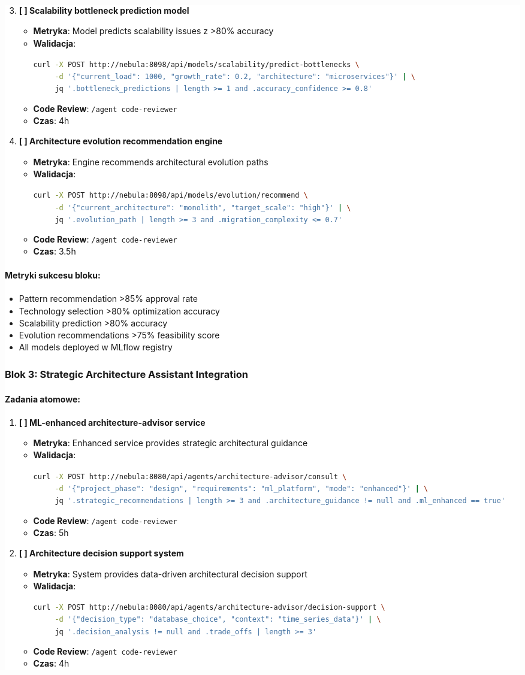 3. **[ ] Scalability bottleneck prediction model**
   - **Metryka**: Model predicts scalability issues z >80% accuracy
   - **Walidacja**:
     ```bash
     curl -X POST http://nebula:8098/api/models/scalability/predict-bottlenecks \
          -d '{"current_load": 1000, "growth_rate": 0.2, "architecture": "microservices"}' | \
          jq '.bottleneck_predictions | length >= 1 and .accuracy_confidence >= 0.8'
     ```
   - **Code Review**: `/agent code-reviewer`
   - **Czas**: 4h

4. **[ ] Architecture evolution recommendation engine**
   - **Metryka**: Engine recommends architectural evolution paths
   - **Walidacja**:
     ```bash
     curl -X POST http://nebula:8098/api/models/evolution/recommend \
          -d '{"current_architecture": "monolith", "target_scale": "high"}' | \
          jq '.evolution_path | length >= 3 and .migration_complexity <= 0.7'
     ```
   - **Code Review**: `/agent code-reviewer`
   - **Czas**: 3.5h

#### Metryki sukcesu bloku:
- Pattern recommendation >85% approval rate
- Technology selection >80% optimization accuracy
- Scalability prediction >80% accuracy
- Evolution recommendations >75% feasibility score
- All models deployed w MLflow registry

### Blok 3: Strategic Architecture Assistant Integration



#### Zadania atomowe:
1. **[ ] ML-enhanced architecture-advisor service**
   - **Metryka**: Enhanced service provides strategic architectural guidance
   - **Walidacja**:
     ```bash
     curl -X POST http://nebula:8080/api/agents/architecture-advisor/consult \
          -d '{"project_phase": "design", "requirements": "ml_platform", "mode": "enhanced"}' | \
          jq '.strategic_recommendations | length >= 3 and .architecture_guidance != null and .ml_enhanced == true'
     ```
   - **Code Review**: `/agent code-reviewer`
   - **Czas**: 5h

2. **[ ] Architecture decision support system**
   - **Metryka**: System provides data-driven architectural decision support
   - **Walidacja**:
     ```bash
     curl -X POST http://nebula:8080/api/agents/architecture-advisor/decision-support \
          -d '{"decision_type": "database_choice", "context": "time_series_data"}' | \
          jq '.decision_analysis != null and .trade_offs | length >= 3'
     ```
   - **Code Review**: `/agent code-reviewer`
   - **Czas**: 4h
